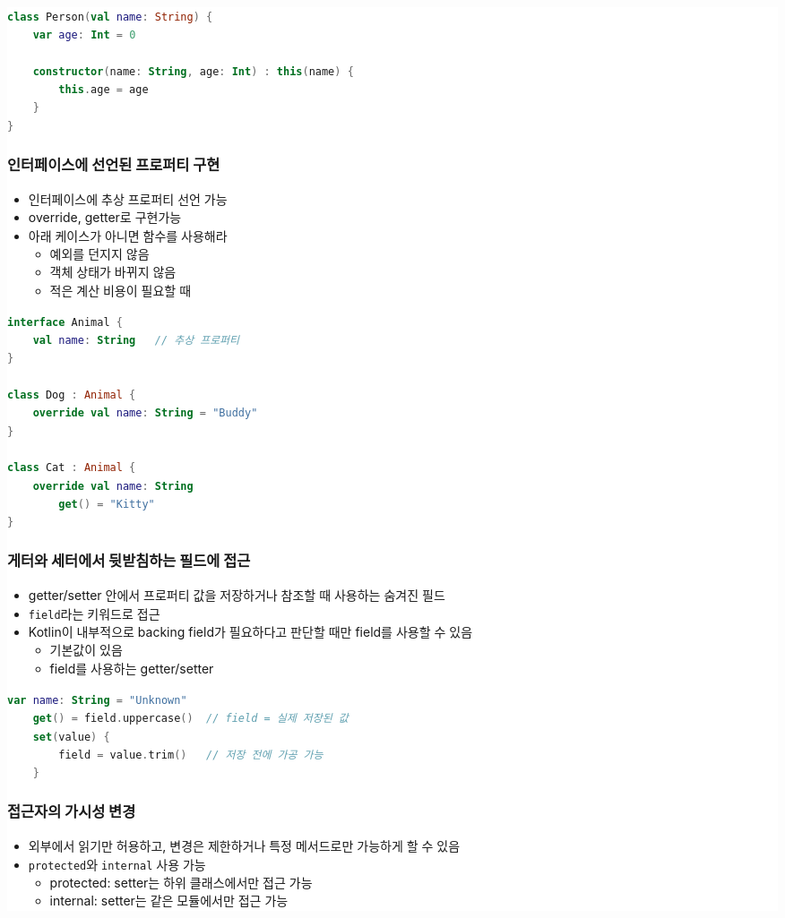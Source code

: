 ```kotlin
class Person(val name: String) {
    var age: Int = 0

    constructor(name: String, age: Int) : this(name) {
        this.age = age
    }
}
```

### 인터페이스에 선언된 프로퍼티 구현

- 인터페이스에 추상 프로퍼티 선언 가능
- override, getter로 구현가능
- 아래 케이스가 아니면 함수를 사용해라
    - 예외를 던지지 않음
    - 객체 상태가 바뀌지 않음
    - 적은 계산 비용이 필요할 때

```kotlin
interface Animal {
    val name: String   // 추상 프로퍼티
}

class Dog : Animal {
    override val name: String = "Buddy"
}

class Cat : Animal {
    override val name: String
        get() = "Kitty"
}
```

### 게터와 세터에서 뒷받침하는 필드에 접근

- getter/setter 안에서 프로퍼티 값을 저장하거나 참조할 때 사용하는 숨겨진 필드
- `field`라는 키워드로 접근
- Kotlin이 내부적으로 backing field가 필요하다고 판단할 때만 field를 사용할 수 있음
    - 기본값이 있음
    - field를 사용하는 getter/setter

```kotlin
var name: String = "Unknown"
    get() = field.uppercase()  // field = 실제 저장된 값
    set(value) {
        field = value.trim()   // 저장 전에 가공 가능
    }
```

### 접근자의 가시성 변경

- 외부에서 읽기만 허용하고, 변경은 제한하거나 특정 메서드로만 가능하게 할 수 있음
- `protected`와 `internal` 사용 가능
    - protected: setter는 하위 클래스에서만 접근 가능
    - internal: setter는 같은 모듈에서만 접근 가능
